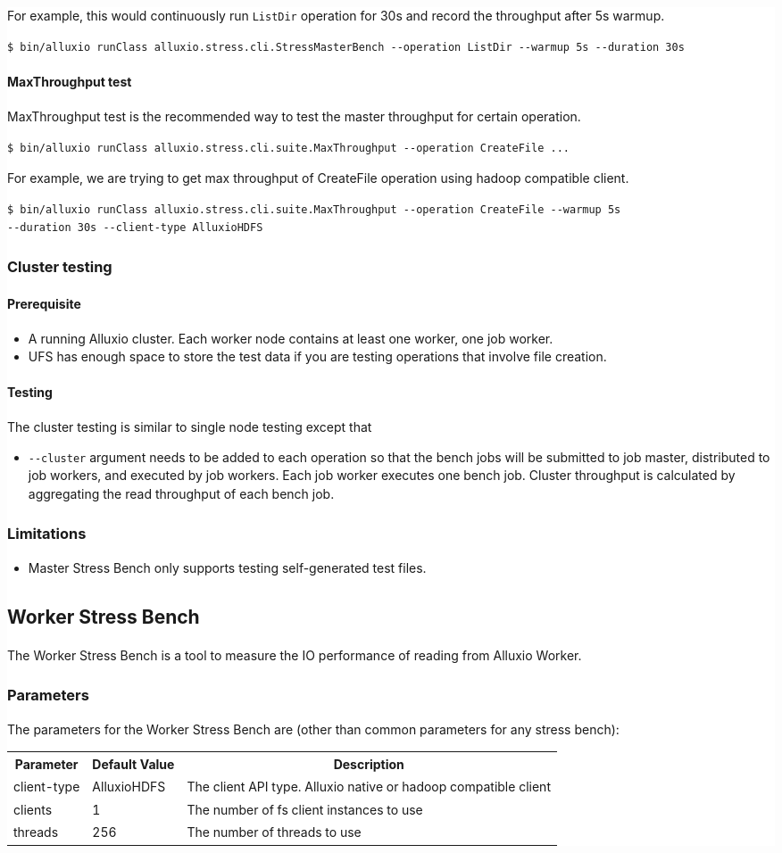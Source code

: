 For example, this would continuously run `ListDir` operation for 30s and record the throughput after 5s warmup.
```console
$ bin/alluxio runClass alluxio.stress.cli.StressMasterBench --operation ListDir --warmup 5s --duration 30s 
```
#### MaxThroughput test
MaxThroughput test is the recommended way to test the master throughput for certain operation.
```console
$ bin/alluxio runClass alluxio.stress.cli.suite.MaxThroughput --operation CreateFile ...
```

For example, we are trying to get max throughput of CreateFile operation using hadoop compatible client.
```console
$ bin/alluxio runClass alluxio.stress.cli.suite.MaxThroughput --operation CreateFile --warmup 5s 
--duration 30s --client-type AlluxioHDFS
```


### Cluster testing
#### Prerequisite
- A running Alluxio cluster. Each worker node contains at least one worker, one job worker.
- UFS has enough space to store the test data if you are testing operations that involve file creation.

#### Testing
The cluster testing is similar to single node testing except that
- `--cluster` argument needs to be added to each operation so that the bench jobs will be submitted to job master, distributed to job workers, and executed by job workers.
  Each job worker executes one bench job. Cluster throughput is calculated by aggregating the read throughput of each bench job.

### Limitations
- Master Stress Bench only supports testing self-generated test files.

## Worker Stress Bench

The Worker Stress Bench is a tool to measure the IO performance of reading from Alluxio Worker.

### Parameters
The parameters for the Worker Stress Bench are (other than common parameters for any stress bench):

<table class="table table-striped">
    <tr>
        <th>Parameter</th>
        <th>Default Value</th>
        <th>Description</th>
    </tr>
    <tr>
        <td>client-type</td>
        <td>AlluxioHDFS</td>
        <td>The client API type. Alluxio native or hadoop compatible client</td>
    </tr>
    <tr>
        <td>clients</td>
        <td>1</td>
        <td>The number of fs client instances to use</td>
    </tr>
    <tr>
        <td>threads</td>
        <td>256</td>
        <td>The number of threads to use</td>
    </tr>
